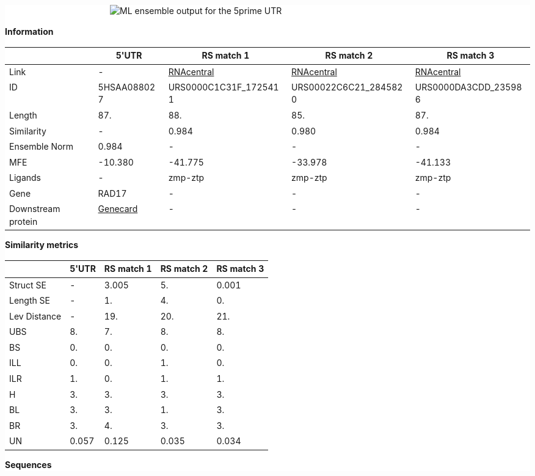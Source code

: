
<div class="row">
    <div class="column_center">
        <img src="../../alns/ens/ens_1018.png" alt="ML ensemble output for the 5prime UTR" style="width:60%; display:block; margin-left:auto; margin-right:auto;">
    </div>
</div>


**Information**

| | 5'UTR       | RS match 1   | RS match 2  | RS match 3 |
| ---- | ----------- | ----------- | ----------- | ----------- |
| <span title="Link to the sequence source">Link</span> | -  | <a href="https://rnacentral.org/rna/URS0000C1C31F/1725411" target="_blank" rel="noopener noreferrer">RNAcentral</a>     |<a href="https://rnacentral.org/rna/URS00022C6C21/2845820" target="_blank" rel="noopener noreferrer">RNAcentral</a>  | <a href="https://rnacentral.org/rna/URS0000DA3CDD/235986" target="_blank" rel="noopener noreferrer">RNAcentral</a>   |
| <span title="ID within respective databases">ID</span>  | 5HSAA088027     | URS0000C1C31F_1725411     | URS00022C6C21_2845820     | URS0000DA3CDD_235986     |
| <span title="Length of the sequence in question">Length</span>  | 87.     |  88.    | 85.   |  87.    |
| <span title="Similarity score calculated from all similarity metrics">Similarity</span>  | - | 0.984 | 0.980 | 0.984 |
| <span title="Ensemble classification via all 19 ML classifiers">Ensemble Norm</span>  | 0.984 | - | - | - |
| <span title="Nupack Mean Free Energy of the secondary structure">MFE</span>  | -10.380 | -41.775 | -33.978 | -41.133 |
| <span title="Reported Ligand match on RNAcentral or via RFAM">Ligands</span>  | - | zmp-ztp | zmp-ztp | zmp-ztp |
| <span title="Homo Sapiens gene abbreviation">Gene</span>  | RAD17 | - | - | - |
| <span title="Link to the sequence source">Downstream protein</span>  | <a href="https://www.genecards.org/cgi-bin/carddisp.pl?gene=RAD17" target="_blank" rel="noopener noreferrer"> Genecard </a>   |    -    | -  | - |


**Similarity metrics**

| | 5'UTR       | RS match 1   | RS match 2  | RS match 3 |
| ---- | ----------- | ----------- | ----------- | ----------- |
| <span title="Structural feature squared error">Struct SE</span> | - | 3.005 | 5. | 0.001 |
| <span title="Length difference squared error">Length SE</span> | - | 1. | 4. | 0. |
| <span title="Edit distance of both dot structures">Lev Distance</span> | - | 19. | 20. | 21. |
| <span title="Unbranched stack count">UBS</span>| 8. | 7. | 8. | 8. |
| <span title="Branched stack counts">BS</span> | 0. | 0. | 0. | 0. |
| <span title="Inner loop left count">ILL</span> | 0. | 0. | 1. | 0. |
| <span title="Inner loop right count">ILR</span> | 1. | 0. | 1. | 1. |
| <span title="Hairpin counts">H</span> | 3. | 3. | 3. | 3. |
| <span title="Bulges left count">BL</span> | 3. | 3. | 1. | 3. |
| <span title="Bulges right count">BR</span> | 3. | 4. | 3. | 3. |
| <span title="Unpaired nucleotide %">UN</span> | 0.057 | 0.125 | 0.035 | 0.034 |

**Sequences**
